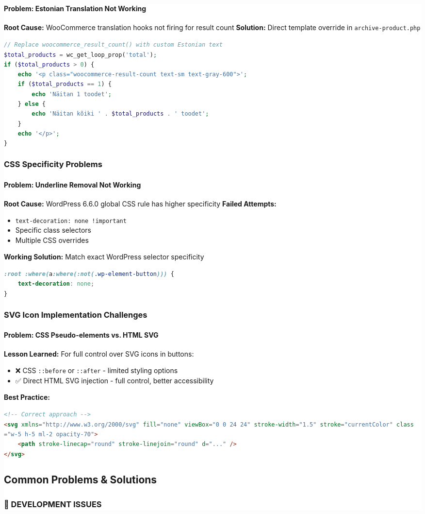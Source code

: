 #### Problem: Estonian Translation Not Working
**Root Cause:** WooCommerce translation hooks not firing for result count
**Solution:** Direct template override in `archive-product.php`
```php
// Replace woocommerce_result_count() with custom Estonian text
$total_products = wc_get_loop_prop('total');
if ($total_products > 0) {
    echo '<p class="woocommerce-result-count text-sm text-gray-600">';
    if ($total_products == 1) {
        echo 'Näitan 1 toodet';
    } else {
        echo 'Näitan kõiki ' . $total_products . ' toodet';
    }
    echo '</p>';
}
```

### CSS Specificity Problems

#### Problem: Underline Removal Not Working
**Root Cause:** WordPress 6.6.0 global CSS rule has higher specificity
**Failed Attempts:**
- `text-decoration: none !important`
- Specific class selectors
- Multiple CSS overrides

**Working Solution:** Match exact WordPress selector specificity
```css
:root :where(a:where(:not(.wp-element-button))) {
    text-decoration: none;
}
```

### SVG Icon Implementation Challenges

#### Problem: CSS Pseudo-elements vs. HTML SVG
**Lesson Learned:** For full control over SVG icons in buttons:
- ❌ CSS `::before` or `::after` - limited styling options
- ✅ Direct HTML SVG injection - full control, better accessibility

**Best Practice:**
```html
<!-- Correct approach -->
<svg xmlns="http://www.w3.org/2000/svg" fill="none" viewBox="0 0 24 24" stroke-width="1.5" stroke="currentColor" class="w-5 h-5 ml-2 opacity-70">
    <path stroke-linecap="round" stroke-linejoin="round" d="..." />
</svg>
```

## Common Problems & Solutions

### 🔧 DEVELOPMENT ISSUES
